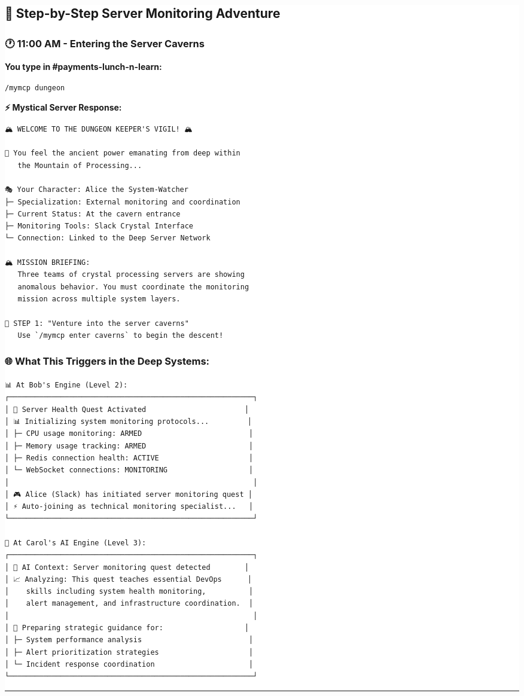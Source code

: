 
## 🚀 **Step-by-Step Server Monitoring Adventure**

### 🕐 **11:00 AM - Entering the Server Caverns**

**You type in #payments-lunch-n-learn:**
```
/mymcp dungeon
```

**⚡ Mystical Server Response:**
```
🏔️ WELCOME TO THE DUNGEON KEEPER'S VIGIL! 🏔️

🔮 You feel the ancient power emanating from deep within 
   the Mountain of Processing...

🎭 Your Character: Alice the System-Watcher
├─ Specialization: External monitoring and coordination
├─ Current Status: At the cavern entrance
├─ Monitoring Tools: Slack Crystal Interface
└─ Connection: Linked to the Deep Server Network

🏔️ MISSION BRIEFING:
   Three teams of crystal processing servers are showing
   anomalous behavior. You must coordinate the monitoring
   mission across multiple system layers.

🎯 STEP 1: "Venture into the server caverns"
   Use `/mymcp enter caverns` to begin the descent!
```

### 🌐 **What This Triggers in the Deep Systems:**

```ascii
📊 At Bob's Engine (Level 2):
┌─────────────────────────────────────────────────────────┐
│ 🔧 Server Health Quest Activated                       │
│ 📊 Initializing system monitoring protocols...         │
│ ├─ CPU usage monitoring: ARMED                         │
│ ├─ Memory usage tracking: ARMED                        │
│ ├─ Redis connection health: ACTIVE                     │
│ └─ WebSocket connections: MONITORING                   │
│                                                         │
│ 🎮 Alice (Slack) has initiated server monitoring quest │
│ ⚡ Auto-joining as technical monitoring specialist...   │
└─────────────────────────────────────────────────────────┘

🧠 At Carol's AI Engine (Level 3):
┌─────────────────────────────────────────────────────────┐
│ 🤖 AI Context: Server monitoring quest detected        │
│ 📈 Analyzing: This quest teaches essential DevOps      │
│    skills including system health monitoring,          │
│    alert management, and infrastructure coordination.  │
│                                                         │
│ 🎯 Preparing strategic guidance for:                   │
│ ├─ System performance analysis                         │
│ ├─ Alert prioritization strategies                     │
│ └─ Incident response coordination                      │
└─────────────────────────────────────────────────────────┘
```

---